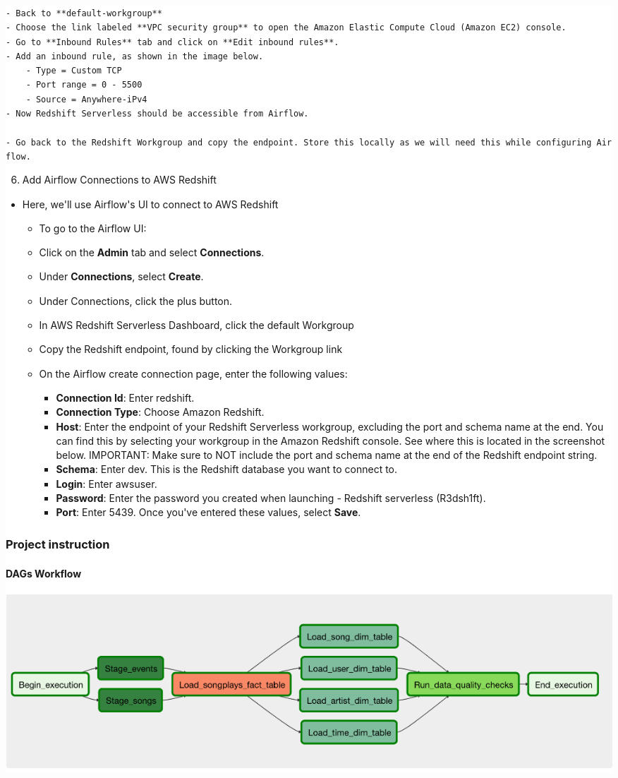     - Back to **default-workgroup**
    - Choose the link labeled **VPC security group** to open the Amazon Elastic Compute Cloud (Amazon EC2) console.
    - Go to **Inbound Rules** tab and click on **Edit inbound rules**.
    - Add an inbound rule, as shown in the image below.
        - Type = Custom TCP
        - Port range = 0 - 5500
        - Source = Anywhere-iPv4
    - Now Redshift Serverless should be accessible from Airflow.

    - Go back to the Redshift Workgroup and copy the endpoint. Store this locally as we will need this while configuring Airflow.

6. Add Airflow Connections to AWS Redshift
- Here, we'll use Airflow's UI to connect to AWS Redshift
    - To go to the Airflow UI:
    - Click on the **Admin** tab and select **Connections**.
    - Under **Connections**, select **Create**.
    - Under Connections, click the plus button.
    - In AWS Redshift Serverless Dashboard, click the default Workgroup
    - Copy the Redshift endpoint, found by clicking the Workgroup link
    - On the Airflow create connection page, enter the following values:

        - **Connection Id**: Enter redshift.
        - **Connection Type**: Choose Amazon Redshift.
        - **Host**: Enter the endpoint of your Redshift Serverless workgroup, excluding the port and schema name at the end. You can find this by selecting your workgroup in the Amazon Redshift console. See where this is located in the screenshot below. IMPORTANT: Make sure to NOT include the port and schema name at the end of the Redshift endpoint string.
        - **Schema**: Enter dev. This is the Redshift database you want to connect to.
        - **Login**: Enter awsuser.
        - **Password**: Enter the password you created when launching - Redshift serverless (R3dsh1ft). 
        - **Port**: Enter 5439. Once you've entered these values, select **Save**.

### Project instruction
#### DAGs Workflow
<img src="images_result\dag_workflow.png" class="img-responsive" alt=""> </div>
